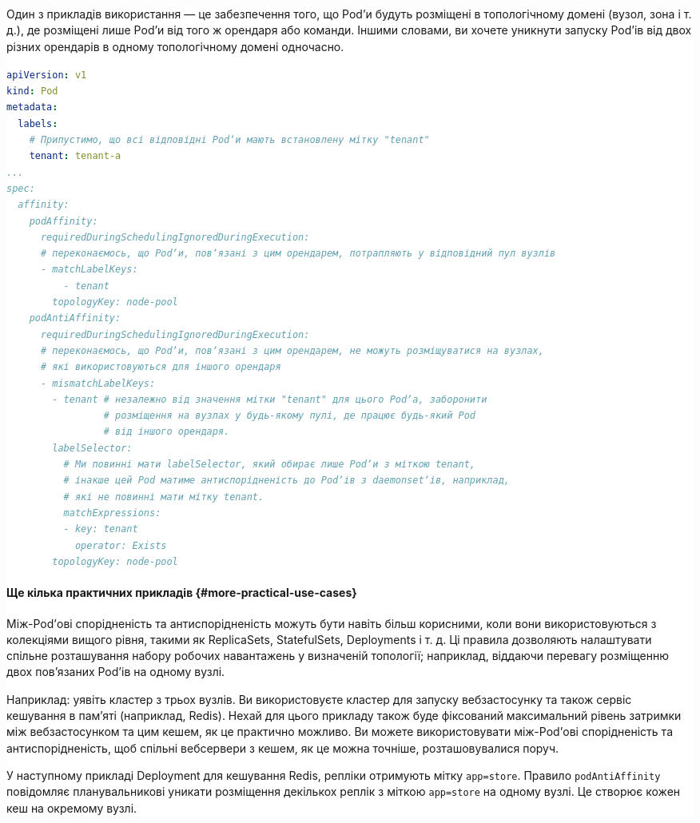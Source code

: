 Один з прикладів використання — це забезпечення того, що Podʼи будуть розміщені в топологічному домені (вузол, зона і т. д.), де розміщені лише Podʼи від того ж орендаря або команди. Іншими словами, ви хочете уникнути запуску Podʼів від двох різних орендарів в одному топологічному домені одночасно.

```yaml
apiVersion: v1
kind: Pod
metadata:
  labels:
    # Припустимо, що всі відповідні Podʼи мають встановлену мітку "tenant"
    tenant: tenant-a
...
spec:
  affinity:
    podAffinity:
      requiredDuringSchedulingIgnoredDuringExecution:
      # переконаємось, що Podʼи, повʼязані з цим орендарем, потрапляють у відповідний пул вузлів
      - matchLabelKeys:
          - tenant
        topologyKey: node-pool
    podAntiAffinity:
      requiredDuringSchedulingIgnoredDuringExecution:
      # переконаємось, що Podʼи, повʼязані з цим орендарем, не можуть розміщуватися на вузлах,
      # які використовуються для іншого орендаря
      - mismatchLabelKeys:
        - tenant # незалежно від значення мітки "tenant" для цього Podʼа, заборонити
                 # розміщення на вузлах у будь-якому пулі, де працює будь-який Pod
                 # від іншого орендаря.
        labelSelector:
          # Ми повинні мати labelSelector, який обирає лише Podʼи з міткою tenant,
          # інакше цей Pod матиме антиспорідненість до Podʼів з daemonsetʼів, наприклад,
          # які не повинні мати мітку tenant.
          matchExpressions:
          - key: tenant
            operator: Exists
        topologyKey: node-pool
```

#### Ще кілька практичних прикладів {#more-practical-use-cases}

Між-Podʼові спорідненість та антиспорідненість можуть бути навіть більш корисними, коли вони використовуються з колекціями вищого рівня, такими як ReplicaSets, StatefulSets, Deployments і т. д. Ці правила дозволяють налаштувати спільне розташування набору робочих навантажень у визначеній топології; наприклад, віддаючи перевагу розміщенню двох повʼязаних Podʼів на одному вузлі.

Наприклад: уявіть кластер з трьох вузлів. Ви використовуєте кластер для запуску вебзастосунку та також сервіс кешування в памʼяті (наприклад, Redis). Нехай для цього прикладу також буде фіксований максимальний рівень затримки між вебзастосунком та цим кешем, як це практично можливо. Ви можете використовувати між-Podʼові спорідненість та антиспорідненість, щоб спільні вебсервери з кешем, як це можна точніше, розташовувалися поруч.

У наступному прикладі Deployment для кешування Redis, репліки отримують мітку `app=store`. Правило `podAntiAffinity` повідомляє планувальникові уникати розміщення декількох реплік з міткою `app=store` на одному вузлі. Це створює кожен кеш на окремому вузлі.
